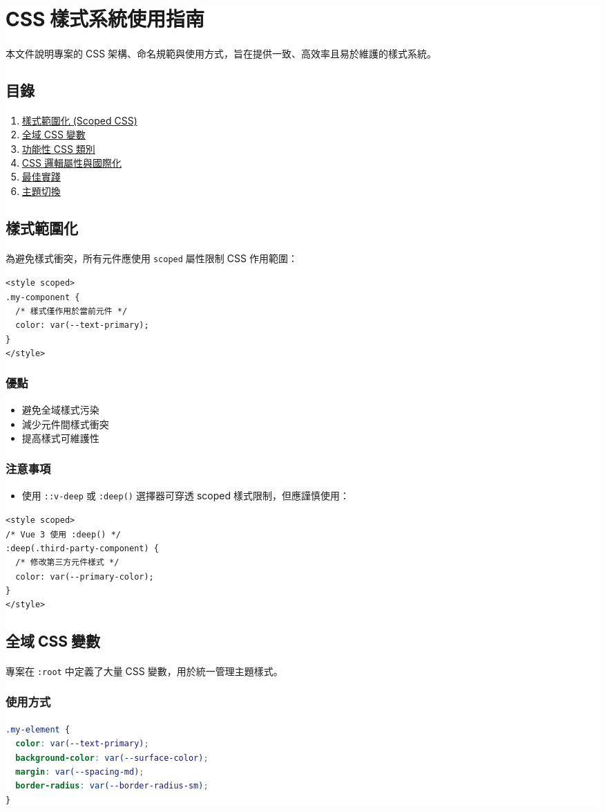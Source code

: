 # CSS 樣式系統使用指南

本文件說明專案的 CSS 架構、命名規範與使用方式，旨在提供一致、高效率且易於維護的樣式系統。

## 目錄
1. [樣式範圍化 (Scoped CSS)](#樣式範圍化)
2. [全域 CSS 變數](#全域-css-變數)
3. [功能性 CSS 類別](#功能性-css-類別)
4. [CSS 邏輯屬性與國際化](#css-邏輯屬性與國際化)
5. [最佳實踐](#最佳實踐)
6. [主題切換](#主題切換)

## 樣式範圍化

為避免樣式衝突，所有元件應使用 `scoped` 屬性限制 CSS 作用範圍：

```vue
<style scoped>
.my-component {
  /* 樣式僅作用於當前元件 */
  color: var(--text-primary);
}
</style>
```

### 優點
- 避免全域樣式污染
- 減少元件間樣式衝突
- 提高樣式可維護性

### 注意事項
- 使用 `::v-deep` 或 `:deep()` 選擇器可穿透 scoped 樣式限制，但應謹慎使用：

```vue
<style scoped>
/* Vue 3 使用 :deep() */
:deep(.third-party-component) {
  /* 修改第三方元件樣式 */
  color: var(--primary-color);
}
</style>
```

## 全域 CSS 變數

專案在 `:root` 中定義了大量 CSS 變數，用於統一管理主題樣式。

### 使用方式

```css
.my-element {
  color: var(--text-primary);
  background-color: var(--surface-color);
  margin: var(--spacing-md);
  border-radius: var(--border-radius-sm);
}
```
